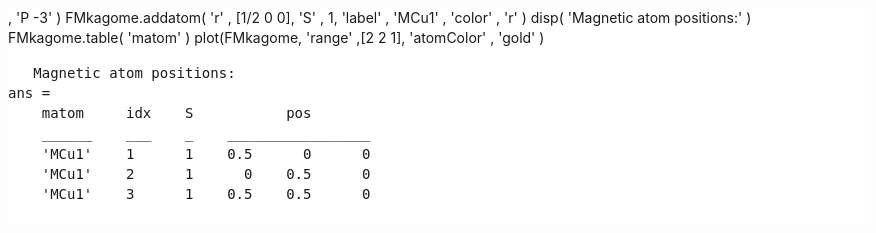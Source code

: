    </span>
   ,
   <span class="string">
    'P -3'
   </span>
   )
FMkagome.addatom(
   <span class="string">
    'r'
   </span>
   , [1/2 0 0],
   <span class="string">
    'S'
   </span>
   , 1,
   <span class="string">
    'label'
   </span>
   ,
   <span class="string">
    'MCu1'
   </span>
   ,
   <span class="string">
    'color'
   </span>
   ,
   <span class="string">
    'r'
   </span>
   )
disp(
   <span class="string">
    'Magnetic atom positions:'
   </span>
   )
FMkagome.table(
   <span class="string">
    'matom'
   </span>
   )
plot(FMkagome,
   <span class="string">
    'range'
   </span>
   ,[2 2 1],
   <span class="string">
    'atomColor'
   </span>
   ,
   <span class="string">
    'gold'
   </span>
   )
  </pre>
  <pre class="codeoutput">
   Magnetic atom positions:
ans = 
    matom     idx    S           pos       
    ______    ___    _    _________________
    'MCu1'    1      1    0.5      0      0
    'MCu1'    2      1      0    0.5      0
    'MCu1'    3      1    0.5    0.5      0
  </pre>